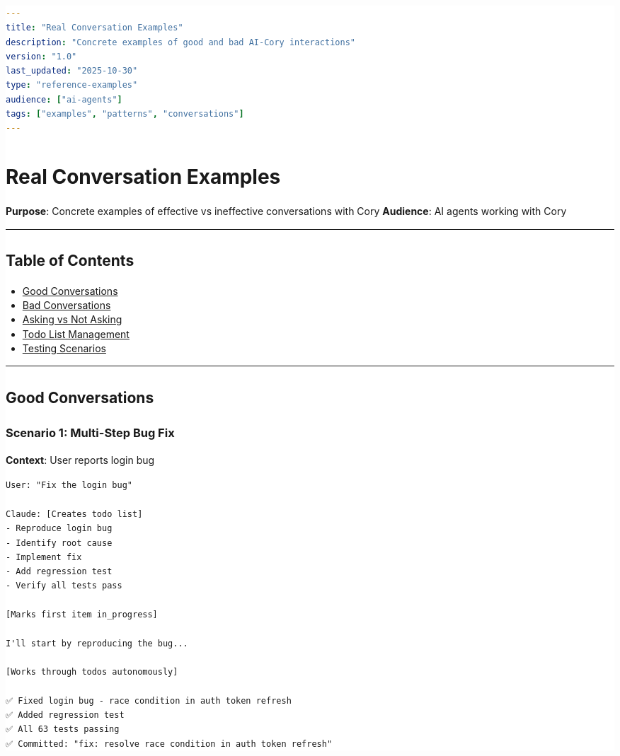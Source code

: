 ```yaml
---
title: "Real Conversation Examples"
description: "Concrete examples of good and bad AI-Cory interactions"
version: "1.0"
last_updated: "2025-10-30"
type: "reference-examples"
audience: ["ai-agents"]
tags: ["examples", "patterns", "conversations"]
---
```


# Real Conversation Examples

**Purpose**: Concrete examples of effective vs ineffective conversations with Cory
**Audience**: AI agents working with Cory

---

## Table of Contents
- [Good Conversations](#good-conversations)
- [Bad Conversations](#bad-conversations)
- [Asking vs Not Asking](#asking-vs-not-asking)
- [Todo List Management](#todo-list-management)
- [Testing Scenarios](#testing-scenarios)

---

## Good Conversations

### Scenario 1: Multi-Step Bug Fix

**Context**: User reports login bug

```
User: "Fix the login bug"

Claude: [Creates todo list]
- Reproduce login bug
- Identify root cause
- Implement fix
- Add regression test
- Verify all tests pass

[Marks first item in_progress]

I'll start by reproducing the bug...

[Works through todos autonomously]

✅ Fixed login bug - race condition in auth token refresh
✅ Added regression test
✅ All 63 tests passing
✅ Committed: "fix: resolve race condition in auth token refresh"
```
